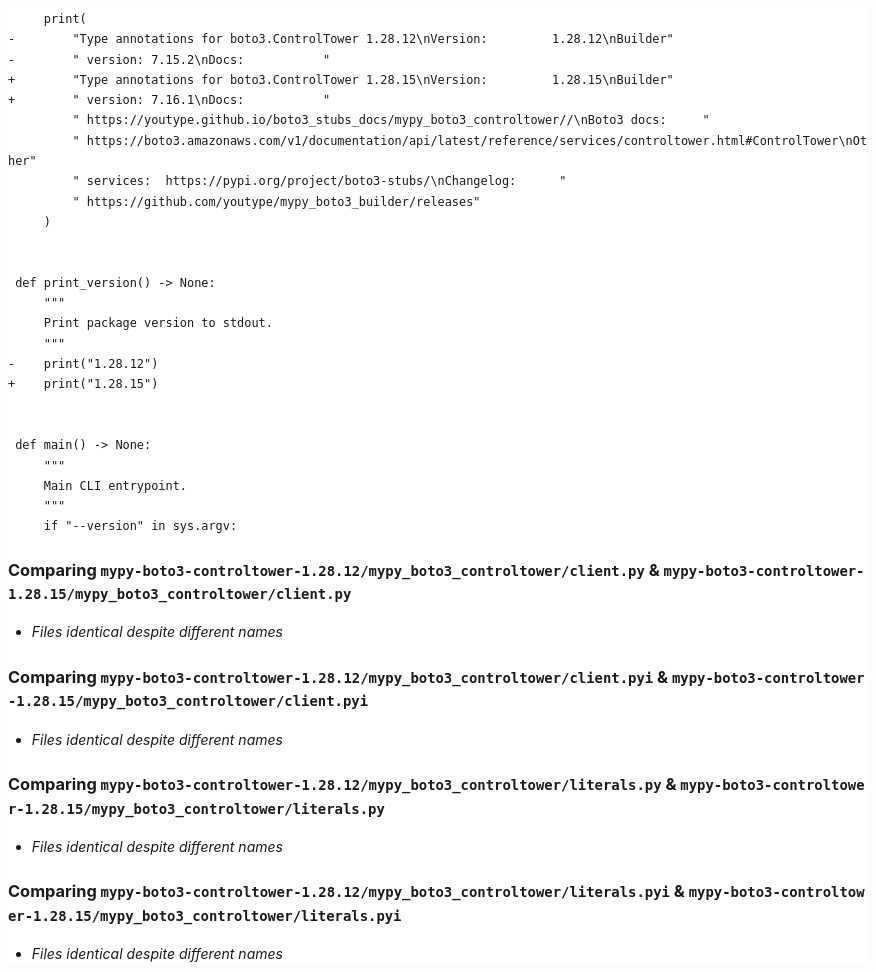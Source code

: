 ```
     print(
-        "Type annotations for boto3.ControlTower 1.28.12\nVersion:         1.28.12\nBuilder"
-        " version: 7.15.2\nDocs:           "
+        "Type annotations for boto3.ControlTower 1.28.15\nVersion:         1.28.15\nBuilder"
+        " version: 7.16.1\nDocs:           "
         " https://youtype.github.io/boto3_stubs_docs/mypy_boto3_controltower//\nBoto3 docs:     "
         " https://boto3.amazonaws.com/v1/documentation/api/latest/reference/services/controltower.html#ControlTower\nOther"
         " services:  https://pypi.org/project/boto3-stubs/\nChangelog:      "
         " https://github.com/youtype/mypy_boto3_builder/releases"
     )
 
 
 def print_version() -> None:
     """
     Print package version to stdout.
     """
-    print("1.28.12")
+    print("1.28.15")
 
 
 def main() -> None:
     """
     Main CLI entrypoint.
     """
     if "--version" in sys.argv:
```

### Comparing `mypy-boto3-controltower-1.28.12/mypy_boto3_controltower/client.py` & `mypy-boto3-controltower-1.28.15/mypy_boto3_controltower/client.py`

 * *Files identical despite different names*

### Comparing `mypy-boto3-controltower-1.28.12/mypy_boto3_controltower/client.pyi` & `mypy-boto3-controltower-1.28.15/mypy_boto3_controltower/client.pyi`

 * *Files identical despite different names*

### Comparing `mypy-boto3-controltower-1.28.12/mypy_boto3_controltower/literals.py` & `mypy-boto3-controltower-1.28.15/mypy_boto3_controltower/literals.py`

 * *Files identical despite different names*

### Comparing `mypy-boto3-controltower-1.28.12/mypy_boto3_controltower/literals.pyi` & `mypy-boto3-controltower-1.28.15/mypy_boto3_controltower/literals.pyi`

 * *Files identical despite different names*

